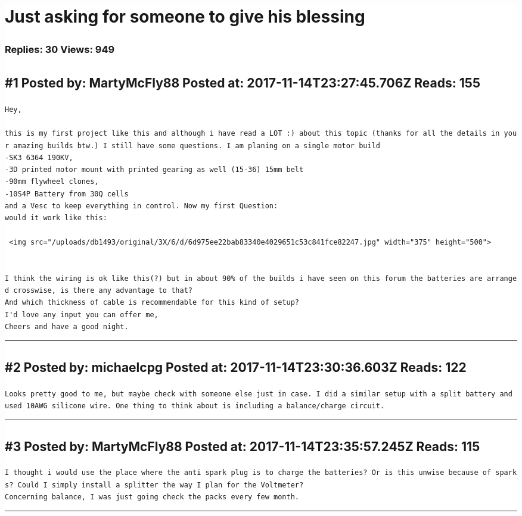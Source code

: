 # Just asking for someone to give his blessing

### Replies: 30 Views: 949

## \#1 Posted by: MartyMcFly88 Posted at: 2017-11-14T23:27:45.706Z Reads: 155

```
Hey,

this is my first project like this and although i have read a LOT :) about this topic (thanks for all the details in your amazing builds btw.) I still have some questions. I am planing on a single motor build 
-SK3 6364 190KV,  
-3D printed motor mount with printed gearing as well (15-36) 15mm belt 
-90mm flywheel clones, 
-10S4P Battery from 30Q cells 
and a Vesc to keep everything in control. Now my first Question:  
would it work like this:  

 <img src="/uploads/db1493/original/3X/6/d/6d975ee22bab83340e4029651c53c841fce82247.jpg" width="375" height="500">
	
 
I think the wiring is ok like this(?) but in about 90% of the builds i have seen on this forum the batteries are arranged crosswise, is there any advantage to that? 
And which thickness of cable is recommendable for this kind of setup?  
I'd love any input you can offer me,
Cheers and have a good night.
```

---
## \#2 Posted by: michaelcpg Posted at: 2017-11-14T23:30:36.603Z Reads: 122

```
Looks pretty good to me, but maybe check with someone else just in case. I did a similar setup with a split battery and used 10AWG silicone wire. One thing to think about is including a balance/charge circuit.
```

---
## \#3 Posted by: MartyMcFly88 Posted at: 2017-11-14T23:35:57.245Z Reads: 115

```
I thought i would use the place where the anti spark plug is to charge the batteries? Or is this unwise because of sparks? Could I simply install a splitter the way I plan for the Voltmeter? 
Concerning balance, I was just going check the packs every few month.
```

---